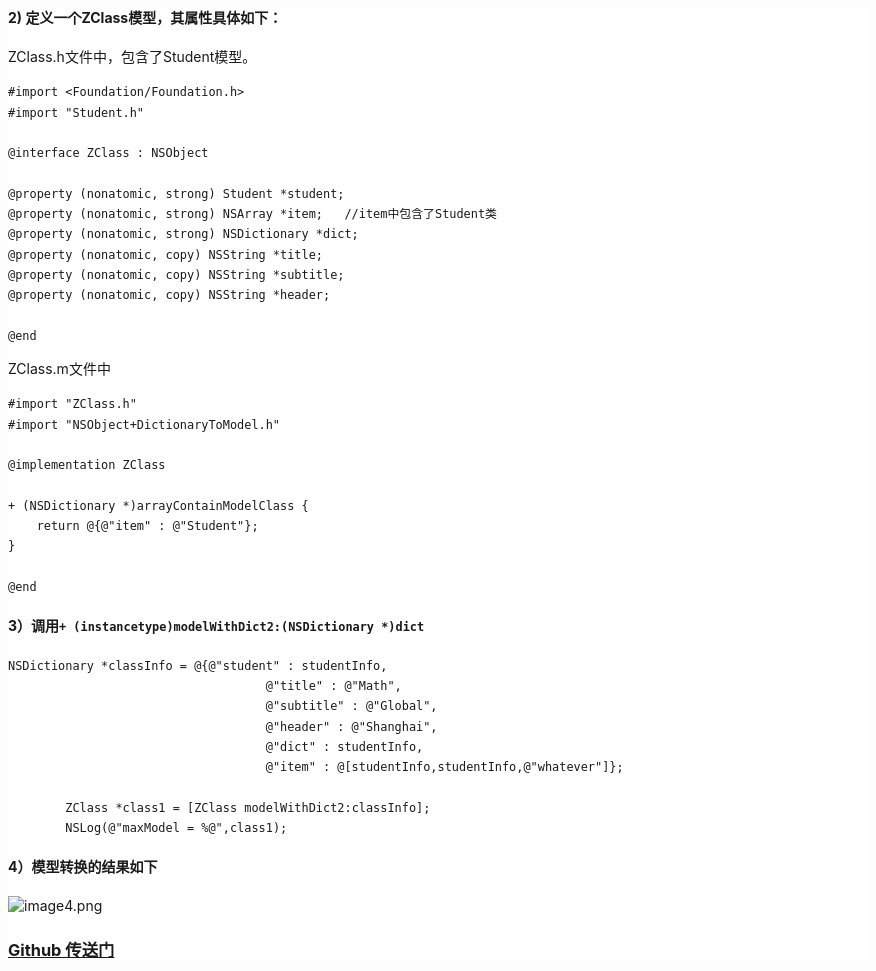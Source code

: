 #### 2) 定义一个ZClass模型，其属性具体如下：

ZClass.h文件中，包含了Student模型。

```
#import <Foundation/Foundation.h>
#import "Student.h"

@interface ZClass : NSObject

@property (nonatomic, strong) Student *student;
@property (nonatomic, strong) NSArray *item;   //item中包含了Student类
@property (nonatomic, strong) NSDictionary *dict;
@property (nonatomic, copy) NSString *title;
@property (nonatomic, copy) NSString *subtitle;
@property (nonatomic, copy) NSString *header;

@end

```

ZClass.m文件中

```
#import "ZClass.h"
#import "NSObject+DictionaryToModel.h"

@implementation ZClass

+ (NSDictionary *)arrayContainModelClass {
    return @{@"item" : @"Student"};
}

@end

```

#### 3）调用`+ (instancetype)modelWithDict2:(NSDictionary *)dict`

```
NSDictionary *classInfo = @{@"student" : studentInfo,
                                    @"title" : @"Math",
                                    @"subtitle" : @"Global",
                                    @"header" : @"Shanghai",
                                    @"dict" : studentInfo,
                                    @"item" : @[studentInfo,studentInfo,@"whatever"]};
        
        ZClass *class1 = [ZClass modelWithDict2:classInfo];
        NSLog(@"maxModel = %@",class1);
```

#### 4）模型转换的结果如下

![image4.png](http://upload-images.jianshu.io/upload_images/2409226-695d6fb3834d3079.png?imageMogr2/auto-orient/strip%7CimageView2/2/w/1240)

### [Github 传送门](https://github.com/JixinZhang/ZRuntimeDictToModel)
